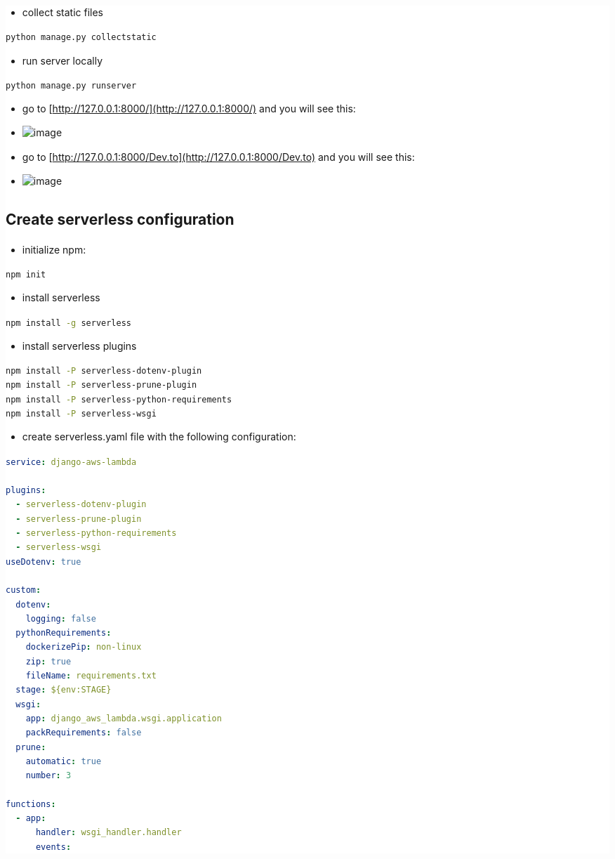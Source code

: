 * collect static files
```bash
python manage.py collectstatic
```
* run server locally
```bash
python manage.py runserver
```
* go to [http://127.0.0.1:8000/](http://127.0.0.1:8000/) and you will see this:
* 
  ![image](https://dev-to-uploads.s3.amazonaws.com/uploads/articles/w167cb786hfj1rm956in.png)

* go to [http://127.0.0.1:8000/Dev.to](http://127.0.0.1:8000/Dev.to) and you will see this:
* 
  ![image](https://dev-to-uploads.s3.amazonaws.com/uploads/articles/85gr40o4ipjb7yh7qj83.png)


## Create serverless configuration
* initialize npm:
```bash
npm init
```

* install serverless
```bash
npm install -g serverless
```

* install serverless plugins
```bash
npm install -P serverless-dotenv-plugin
npm install -P serverless-prune-plugin
npm install -P serverless-python-requirements
npm install -P serverless-wsgi
```

* create serverless.yaml file with the following configuration:
```yaml
service: django-aws-lambda

plugins:
  - serverless-dotenv-plugin
  - serverless-prune-plugin
  - serverless-python-requirements
  - serverless-wsgi
useDotenv: true

custom:
  dotenv:
    logging: false
  pythonRequirements:
    dockerizePip: non-linux
    zip: true
    fileName: requirements.txt
  stage: ${env:STAGE}
  wsgi:
    app: django_aws_lambda.wsgi.application
    packRequirements: false
  prune:
    automatic: true
    number: 3

functions:
  - app:
      handler: wsgi_handler.handler
      events:
```